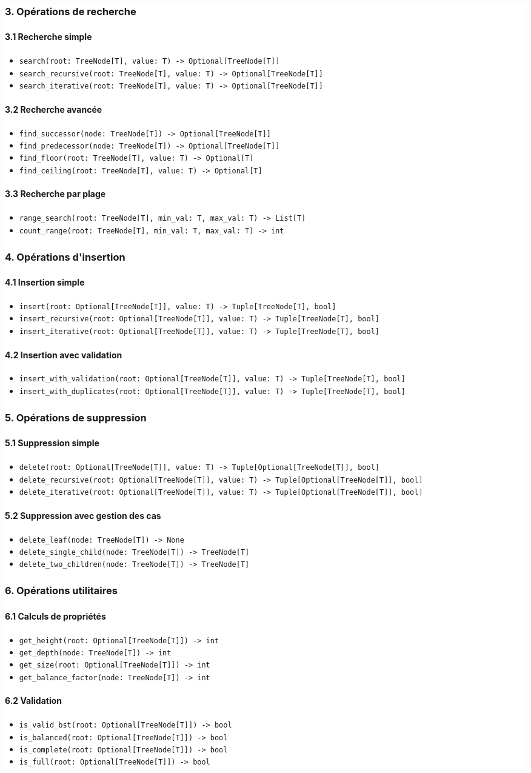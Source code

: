 ### 3. Opérations de recherche

#### 3.1 Recherche simple
- `search(root: TreeNode[T], value: T) -> Optional[TreeNode[T]]`
- `search_recursive(root: TreeNode[T], value: T) -> Optional[TreeNode[T]]`
- `search_iterative(root: TreeNode[T], value: T) -> Optional[TreeNode[T]]`

#### 3.2 Recherche avancée
- `find_successor(node: TreeNode[T]) -> Optional[TreeNode[T]]`
- `find_predecessor(node: TreeNode[T]) -> Optional[TreeNode[T]]`
- `find_floor(root: TreeNode[T], value: T) -> Optional[T]`
- `find_ceiling(root: TreeNode[T], value: T) -> Optional[T]`

#### 3.3 Recherche par plage
- `range_search(root: TreeNode[T], min_val: T, max_val: T) -> List[T]`
- `count_range(root: TreeNode[T], min_val: T, max_val: T) -> int`

### 4. Opérations d'insertion

#### 4.1 Insertion simple
- `insert(root: Optional[TreeNode[T]], value: T) -> Tuple[TreeNode[T], bool]`
- `insert_recursive(root: Optional[TreeNode[T]], value: T) -> Tuple[TreeNode[T], bool]`
- `insert_iterative(root: Optional[TreeNode[T]], value: T) -> Tuple[TreeNode[T], bool]`

#### 4.2 Insertion avec validation
- `insert_with_validation(root: Optional[TreeNode[T]], value: T) -> Tuple[TreeNode[T], bool]`
- `insert_with_duplicates(root: Optional[TreeNode[T]], value: T) -> Tuple[TreeNode[T], bool]`

### 5. Opérations de suppression

#### 5.1 Suppression simple
- `delete(root: Optional[TreeNode[T]], value: T) -> Tuple[Optional[TreeNode[T]], bool]`
- `delete_recursive(root: Optional[TreeNode[T]], value: T) -> Tuple[Optional[TreeNode[T]], bool]`
- `delete_iterative(root: Optional[TreeNode[T]], value: T) -> Tuple[Optional[TreeNode[T]], bool]`

#### 5.2 Suppression avec gestion des cas
- `delete_leaf(node: TreeNode[T]) -> None`
- `delete_single_child(node: TreeNode[T]) -> TreeNode[T]`
- `delete_two_children(node: TreeNode[T]) -> TreeNode[T]`

### 6. Opérations utilitaires

#### 6.1 Calculs de propriétés
- `get_height(root: Optional[TreeNode[T]]) -> int`
- `get_depth(node: TreeNode[T]) -> int`
- `get_size(root: Optional[TreeNode[T]]) -> int`
- `get_balance_factor(node: TreeNode[T]) -> int`

#### 6.2 Validation
- `is_valid_bst(root: Optional[TreeNode[T]]) -> bool`
- `is_balanced(root: Optional[TreeNode[T]]) -> bool`
- `is_complete(root: Optional[TreeNode[T]]) -> bool`
- `is_full(root: Optional[TreeNode[T]]) -> bool`
